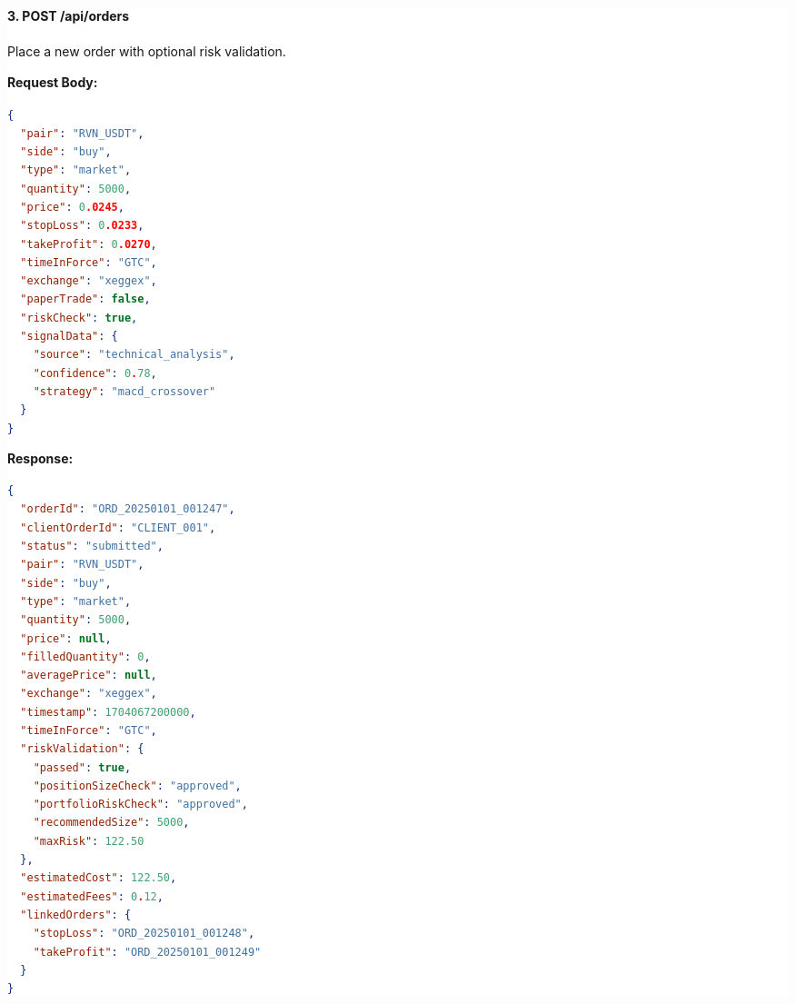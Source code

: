#### 3. **POST /api/orders**
Place a new order with optional risk validation.

**Request Body:**
```json
{
  "pair": "RVN_USDT",
  "side": "buy",
  "type": "market",
  "quantity": 5000,
  "price": 0.0245,
  "stopLoss": 0.0233,
  "takeProfit": 0.0270,
  "timeInForce": "GTC",
  "exchange": "xeggex",
  "paperTrade": false,
  "riskCheck": true,
  "signalData": {
    "source": "technical_analysis",
    "confidence": 0.78,
    "strategy": "macd_crossover"
  }
}
```

**Response:**
```json
{
  "orderId": "ORD_20250101_001247",
  "clientOrderId": "CLIENT_001",
  "status": "submitted",
  "pair": "RVN_USDT",
  "side": "buy",
  "type": "market",
  "quantity": 5000,
  "price": null,
  "filledQuantity": 0,
  "averagePrice": null,
  "exchange": "xeggex",
  "timestamp": 1704067200000,
  "timeInForce": "GTC",
  "riskValidation": {
    "passed": true,
    "positionSizeCheck": "approved",
    "portfolioRiskCheck": "approved",
    "recommendedSize": 5000,
    "maxRisk": 122.50
  },
  "estimatedCost": 122.50,
  "estimatedFees": 0.12,
  "linkedOrders": {
    "stopLoss": "ORD_20250101_001248",
    "takeProfit": "ORD_20250101_001249"
  }
}
```
